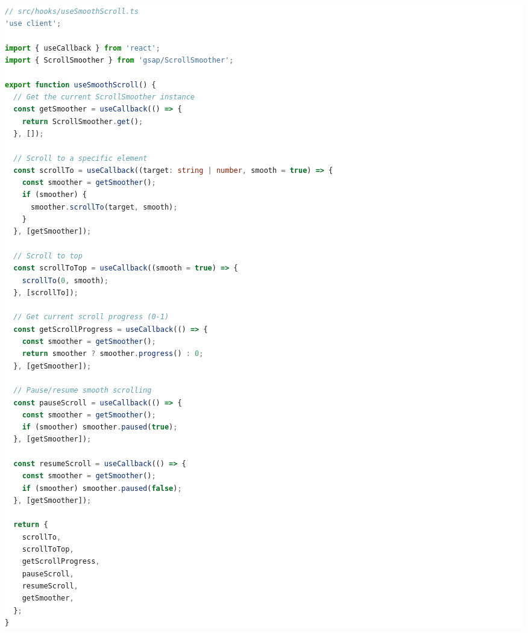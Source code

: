 ```typescript
// src/hooks/useSmoothScroll.ts
'use client';

import { useCallback } from 'react';
import { ScrollSmoother } from 'gsap/ScrollSmoother';

export function useSmoothScroll() {
  // Get the current ScrollSmoother instance
  const getSmoother = useCallback(() => {
    return ScrollSmoother.get();
  }, []);

  // Scroll to a specific element
  const scrollTo = useCallback((target: string | number, smooth = true) => {
    const smoother = getSmoother();
    if (smoother) {
      smoother.scrollTo(target, smooth);
    }
  }, [getSmoother]);

  // Scroll to top
  const scrollToTop = useCallback((smooth = true) => {
    scrollTo(0, smooth);
  }, [scrollTo]);

  // Get current scroll progress (0-1)
  const getScrollProgress = useCallback(() => {
    const smoother = getSmoother();
    return smoother ? smoother.progress() : 0;
  }, [getSmoother]);

  // Pause/resume smooth scrolling
  const pauseScroll = useCallback(() => {
    const smoother = getSmoother();
    if (smoother) smoother.paused(true);
  }, [getSmoother]);

  const resumeScroll = useCallback(() => {
    const smoother = getSmoother();
    if (smoother) smoother.paused(false);
  }, [getSmoother]);

  return {
    scrollTo,
    scrollToTop,
    getScrollProgress,
    pauseScroll,
    resumeScroll,
    getSmoother,
  };
}
```
